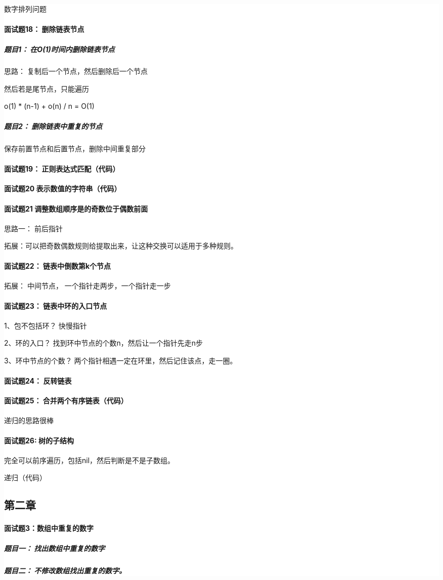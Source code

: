 数字排列问题

#### 面试题18： 删除链表节点

##### 题目1： 在O(1)时间内删除链表节点

思路： 复制后一个节点，然后删除后一个节点

然后若是尾节点，只能遍历

o(1) * (n-1) + o(n) / n = O(1)

##### 题目2： 删除链表中重复的节点

保存前置节点和后置节点，删除中间重复部分

#### 面试题19： 正则表达式匹配（代码）

#### 面试题20 表示数值的字符串（代码）

#### 面试题21 调整数组顺序是的奇数位于偶数前面

思路一： 前后指针

拓展：可以把奇数偶数规则给提取出来，让这种交换可以适用于多种规则。

#### 面试题22： 链表中倒数第k个节点

拓展： 中间节点， 一个指针走两步，一个指针走一步

#### 面试题23： 链表中环的入口节点

1、包不包括环？ 快慢指针

2、环的入口？ 找到环中节点的个数n，然后让一个指针先走n步

3、环中节点的个数？ 两个指针相遇一定在环里，然后记住该点，走一圈。

#### 面试题24： 反转链表

#### 面试题25： 合并两个有序链表（代码）

递归的思路很棒

#### 面试题26: 树的子结构

完全可以前序遍历，包括nil，然后判断是不是子数组。

递归（代码）

第二章
-----------------------

#### 面试题3：数组中重复的数字

##### 题目一： 找出数组中重复的数字

##### 题目二： 不修改数组找出重复的数字。
